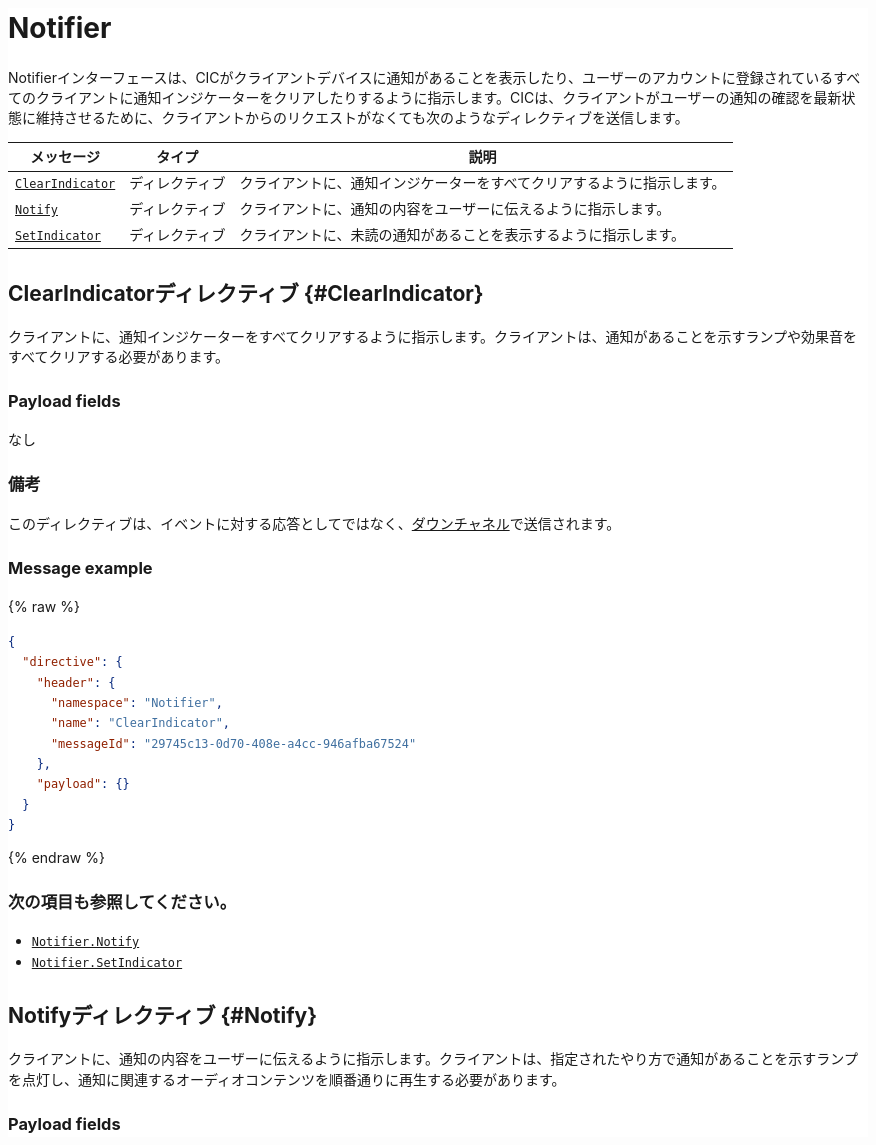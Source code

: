 # Notifier

Notifierインターフェースは、CICがクライアントデバイスに通知があることを表示したり、ユーザーのアカウントに登録されているすべてのクライアントに通知インジケーターをクリアしたりするように指示します。CICは、クライアントがユーザーの通知の確認を最新状態に維持させるために、クライアントからのリクエストがなくても次のようなディレクティブを送信します。

| メッセージ         | タイプ  | 説明                                   |
|------------------|-----------|---------------------------------------------|
| [`ClearIndicator`](#ClearIndicator)         | ディレクティブ | クライアントに、通知インジケーターをすべてクリアするように指示します。             |
| [`Notify`](#Notify)                         | ディレクティブ | クライアントに、通知の内容をユーザーに伝えるように指示します。              |
| [`SetIndicator`](#SetIndicator)             | ディレクティブ | クライアントに、未読の通知があることを表示するように指示します。      |

## ClearIndicatorディレクティブ {#ClearIndicator}
クライアントに、通知インジケーターをすべてクリアするように指示します。クライアントは、通知があることを示すランプや効果音をすべてクリアする必要があります。

### Payload fields
なし

### 備考
このディレクティブは、イベントに対する応答としてではなく、[ダウンチャネル](/CIC/Guides/Interact_with_CIC.md#CreateConnection)で送信されます。

### Message example

{% raw %}

```json
{
  "directive": {
    "header": {
      "namespace": "Notifier",
      "name": "ClearIndicator",
      "messageId": "29745c13-0d70-408e-a4cc-946afba67524"
    },
    "payload": {}
  }
}
```

{% endraw %}

### 次の項目も参照してください。
* [`Notifier.Notify`](#Notify)
* [`Notifier.SetIndicator`](#SetIndicator)


## Notifyディレクティブ {#Notify}
クライアントに、通知の内容をユーザーに伝えるように指示します。クライアントは、指定されたやり方で通知があることを示すランプを点灯し、通知に関連するオーディオコンテンツを順番通りに再生する必要があります。

### Payload fields
